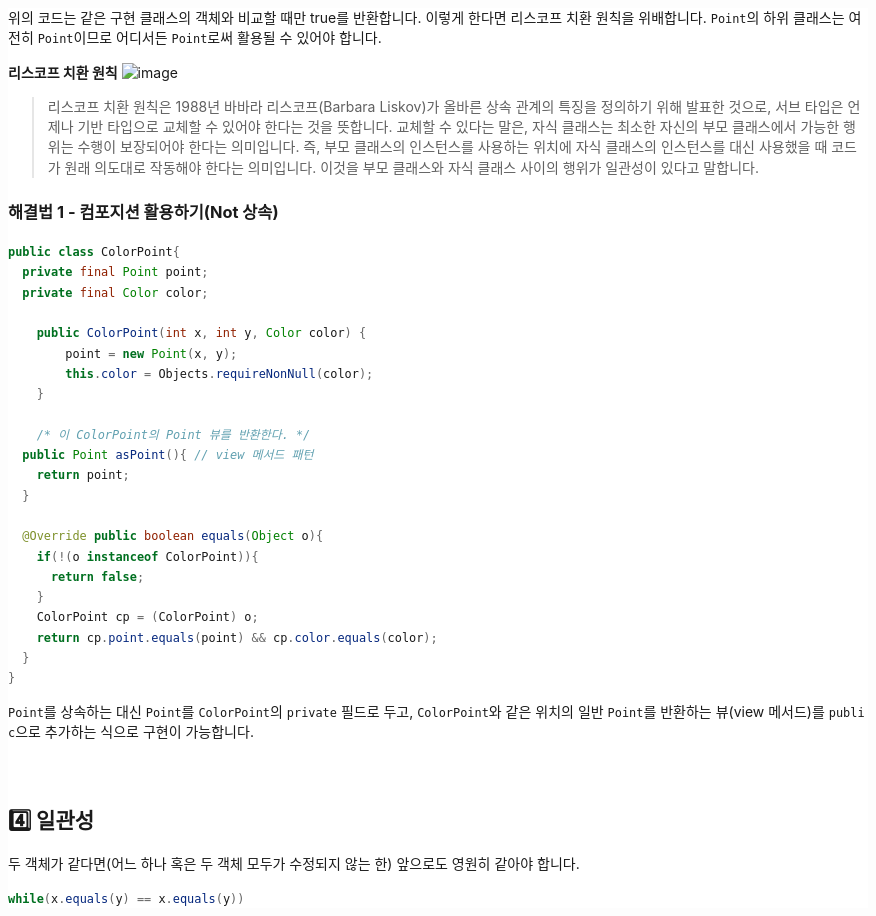 위의 코드는 같은 구현 클래스의 객체와 비교할 때만 true를 반환합니다. 
이렇게 한다면 리스코프 치환 원칙을 위배합니다.
`Point`의 하위 클래스는 여전히 `Point`이므로 어디서든 `Point`로써 활용될 수 있어야 합니다.

**리스코프 치환 원칙**
<img width="750" alt="image" src="https://github.com/Growth-Hub/Effective-Java/assets/76567238/943b5829-d7f0-45a3-839d-552207e1904f">

>리스코프 치환 원칙은 1988년 바바라 리스코프(Barbara Liskov)가 올바른 상속 관계의 특징을 정의하기 위해 발표한 것으로, 서브 타입은 언제나 기반 타입으로 교체할 수 있어야 한다는 것을 뜻합니다.
교체할 수 있다는 말은, 자식 클래스는 최소한 자신의 부모 클래스에서 가능한 행위는 수행이 보장되어야 한다는 의미입니다.
즉, 부모 클래스의 인스턴스를 사용하는 위치에 자식 클래스의 인스턴스를 대신 사용했을 때 코드가 원래 의도대로 작동해야 한다는 의미입니다.
이것을 부모 클래스와 자식 클래스 사이의 행위가 일관성이 있다고 말합니다.


### 해결법 1 - 컴포지션 활용하기(Not 상속)

```java
public class ColorPoint{
  private final Point point;
  private final Color color;

	public ColorPoint(int x, int y, Color color) {
		point = new Point(x, y);
		this.color = Objects.requireNonNull(color);
	}

	/* 이 ColorPoint의 Point 뷰를 반환한다. */
  public Point asPoint(){ // view 메서드 패턴
    return point;
  }

  @Override public boolean equals(Object o){
    if(!(o instanceof ColorPoint)){
      return false;
    }
    ColorPoint cp = (ColorPoint) o;
    return cp.point.equals(point) && cp.color.equals(color);
  }
}
```

`Point`를 상속하는 대신 `Point`를 `ColorPoint`의 `private` 필드로 두고, `ColorPoint`와 같은 위치의 일반 `Point`를 반환하는 뷰(view 메서드)를 `public`으로 추가하는 식으로 구현이 가능합니다.

<br>

## 4️⃣ 일관성

두 객체가 같다면(어느 하나 혹은 두 객체 모두가 수정되지 않는 한) 앞으로도 영원히 같아야 합니다.

```java
while(x.equals(y) == x.equals(y))
```
